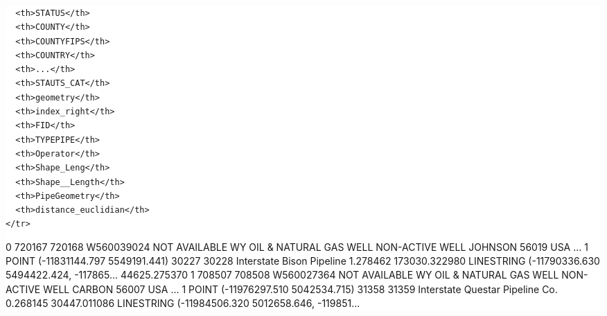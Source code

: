       <th>STATUS</th>
      <th>COUNTY</th>
      <th>COUNTYFIPS</th>
      <th>COUNTRY</th>
      <th>...</th>
      <th>STAUTS_CAT</th>
      <th>geometry</th>
      <th>index_right</th>
      <th>FID</th>
      <th>TYPEPIPE</th>
      <th>Operator</th>
      <th>Shape_Leng</th>
      <th>Shape__Length</th>
      <th>PipeGeometry</th>
      <th>distance_euclidian</th>
    </tr>
  </thead>
  <tbody>
    <tr>
      <th>0</th>
      <td>720167</td>
      <td>720168</td>
      <td>W560039024</td>
      <td>NOT AVAILABLE</td>
      <td>WY</td>
      <td>OIL &amp; NATURAL GAS WELL</td>
      <td>NON-ACTIVE WELL</td>
      <td>JOHNSON</td>
      <td>56019</td>
      <td>USA</td>
      <td>...</td>
      <td>1</td>
      <td>POINT (-11831144.797 5549191.441)</td>
      <td>30227</td>
      <td>30228</td>
      <td>Interstate</td>
      <td>Bison Pipeline</td>
      <td>1.278462</td>
      <td>173030.322980</td>
      <td>LINESTRING (-11790336.630 5494422.424, -117865...</td>
      <td>44625.275370</td>
    </tr>
    <tr>
      <th>1</th>
      <td>708507</td>
      <td>708508</td>
      <td>W560027364</td>
      <td>NOT AVAILABLE</td>
      <td>WY</td>
      <td>OIL &amp; NATURAL GAS WELL</td>
      <td>NON-ACTIVE WELL</td>
      <td>CARBON</td>
      <td>56007</td>
      <td>USA</td>
      <td>...</td>
      <td>1</td>
      <td>POINT (-11976297.510 5042534.715)</td>
      <td>31358</td>
      <td>31359</td>
      <td>Interstate</td>
      <td>Questar Pipeline Co.</td>
      <td>0.268145</td>
      <td>30447.011086</td>
      <td>LINESTRING (-11984506.320 5012658.646, -119851...</td>